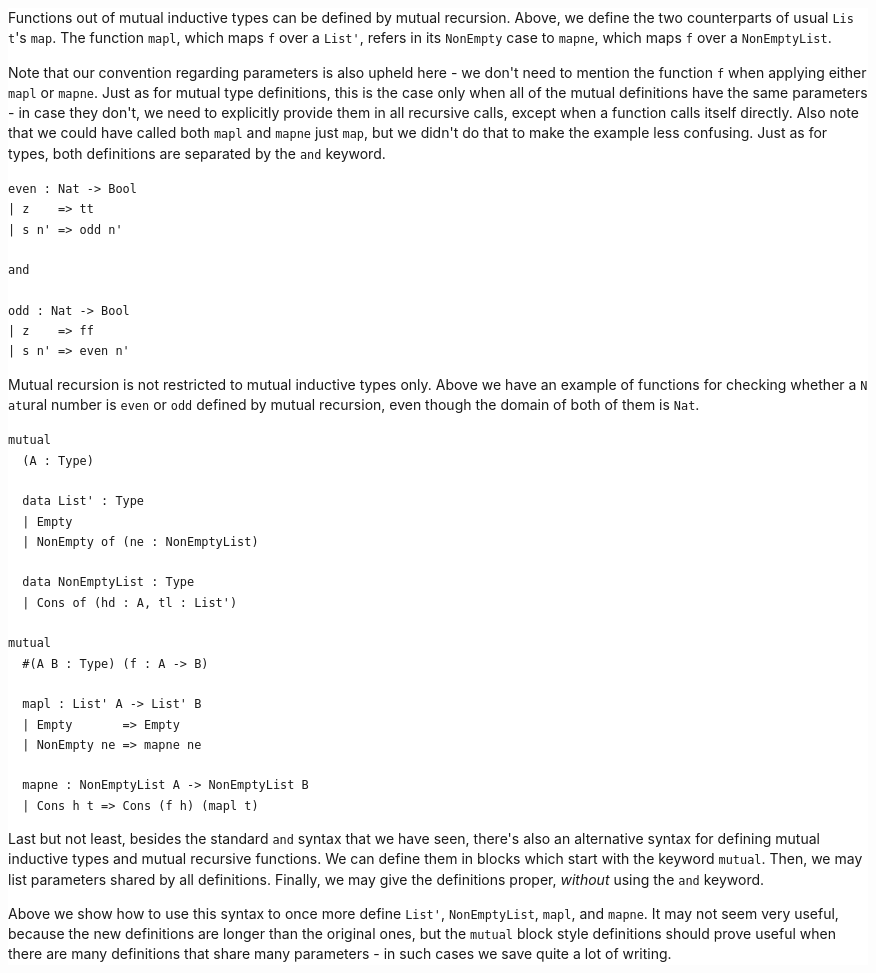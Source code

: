 Functions out of mutual inductive types can be defined by mutual recursion. Above, we define the two counterparts of usual `List`'s `map`. The function `mapl`, which maps `f` over a `List'`, refers in its `NonEmpty` case to `mapne`, which maps `f` over a `NonEmptyList`.

Note that our convention regarding parameters is also upheld here - we don't need to mention the function `f` when applying either `mapl` or `mapne`. Just as for mutual type definitions, this is the case only when all of the mutual definitions have the same parameters - in case they don't, we need to explicitly provide them in all recursive calls, except when a function calls itself directly. Also note that we could have called both `mapl` and `mapne` just `map`, but we didn't do that to make the example less confusing. Just as for types, both definitions are separated by the `and` keyword.

```
even : Nat -> Bool
| z    => tt
| s n' => odd n'

and

odd : Nat -> Bool
| z    => ff
| s n' => even n'
```

Mutual recursion is not restricted to mutual inductive types only. Above we have an example of functions for checking whether a `Nat`ural number is `even` or `odd` defined by mutual recursion, even though the domain of both of them is `Nat`.

```
mutual
  (A : Type)

  data List' : Type
  | Empty
  | NonEmpty of (ne : NonEmptyList)

  data NonEmptyList : Type
  | Cons of (hd : A, tl : List')

mutual
  #(A B : Type) (f : A -> B)

  mapl : List' A -> List' B
  | Empty       => Empty
  | NonEmpty ne => mapne ne

  mapne : NonEmptyList A -> NonEmptyList B
  | Cons h t => Cons (f h) (mapl t)
```

Last but not least, besides the standard `and` syntax that we have seen, there's also an alternative syntax for defining mutual inductive types and mutual recursive functions. We can define them in blocks which start with the keyword `mutual`. Then, we may list parameters shared by all definitions. Finally, we may give the definitions proper, _without_ using the `and` keyword.

Above we show how to use this syntax to once more define `List'`, `NonEmptyList`, `mapl`, and `mapne`. It may not seem very useful, because the new definitions are longer than the original ones, but the `mutual` block style definitions should prove useful when there are many definitions that share many parameters - in such cases we save quite a lot of writing.
